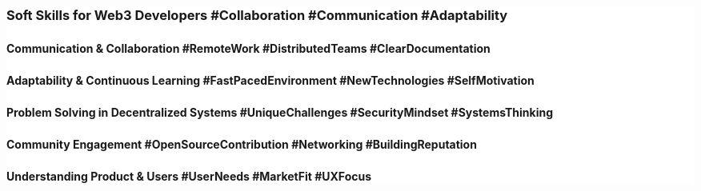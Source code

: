 ### Soft Skills for Web3 Developers #Collaboration #Communication #Adaptability
#### Communication & Collaboration #RemoteWork #DistributedTeams #ClearDocumentation
#### Adaptability & Continuous Learning #FastPacedEnvironment #NewTechnologies #SelfMotivation
#### Problem Solving in Decentralized Systems #UniqueChallenges #SecurityMindset #SystemsThinking
#### Community Engagement #OpenSourceContribution #Networking #BuildingReputation
#### Understanding Product & Users #UserNeeds #MarketFit #UXFocus
